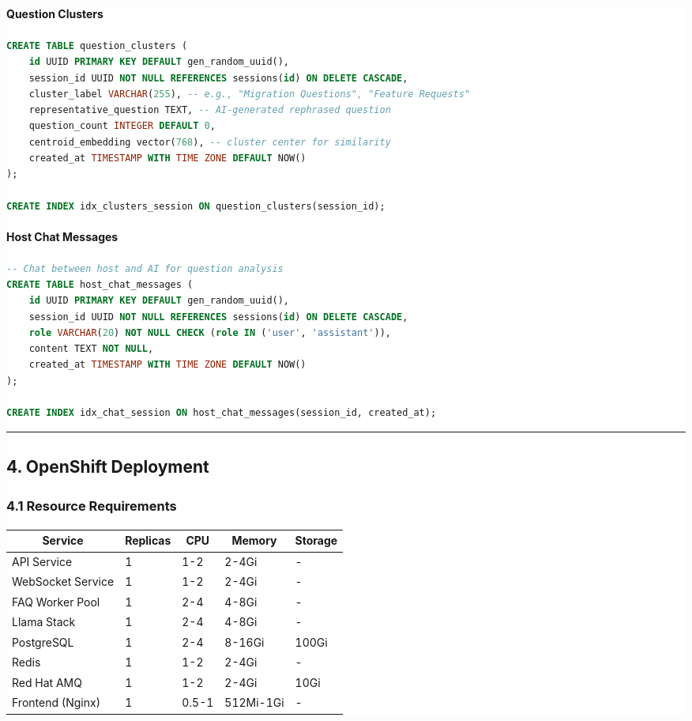 #### Question Clusters
```sql
CREATE TABLE question_clusters (
    id UUID PRIMARY KEY DEFAULT gen_random_uuid(),
    session_id UUID NOT NULL REFERENCES sessions(id) ON DELETE CASCADE,
    cluster_label VARCHAR(255), -- e.g., "Migration Questions", "Feature Requests"
    representative_question TEXT, -- AI-generated rephrased question
    question_count INTEGER DEFAULT 0,
    centroid_embedding vector(768), -- cluster center for similarity
    created_at TIMESTAMP WITH TIME ZONE DEFAULT NOW()
);

CREATE INDEX idx_clusters_session ON question_clusters(session_id);
```

#### Host Chat Messages
```sql
-- Chat between host and AI for question analysis
CREATE TABLE host_chat_messages (
    id UUID PRIMARY KEY DEFAULT gen_random_uuid(),
    session_id UUID NOT NULL REFERENCES sessions(id) ON DELETE CASCADE,
    role VARCHAR(20) NOT NULL CHECK (role IN ('user', 'assistant')),
    content TEXT NOT NULL,
    created_at TIMESTAMP WITH TIME ZONE DEFAULT NOW()
);

CREATE INDEX idx_chat_session ON host_chat_messages(session_id, created_at);
```

---

## 4. OpenShift Deployment

### 4.1 Resource Requirements

| Service | Replicas | CPU | Memory | Storage |
|---------|----------|-----|--------|---------|
| API Service | 1 | 1-2 | 2-4Gi | - |
| WebSocket Service | 1 | 1-2 | 2-4Gi | - |
| FAQ Worker Pool | 1 | 2-4 | 4-8Gi | - |
| Llama Stack | 1 | 2-4 | 4-8Gi | - |
| PostgreSQL | 1 | 2-4 | 8-16Gi | 100Gi |
| Redis | 1 | 1-2 | 2-4Gi | - |
| Red Hat AMQ | 1 | 1-2 | 2-4Gi | 10Gi |
| Frontend (Nginx) | 1 | 0.5-1 | 512Mi-1Gi | - |

